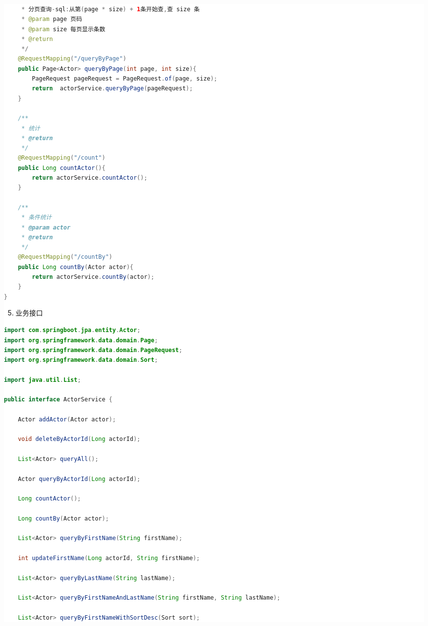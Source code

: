 ``` java
     * 分页查询-sql:从第(page * size) + 1条开始查,查 size 条
     * @param page 页码
     * @param size 每页显示条数
     * @return
     */
    @RequestMapping("/queryByPage")
    public Page<Actor> queryByPage(int page, int size){
        PageRequest pageRequest = PageRequest.of(page, size);
        return  actorService.queryByPage(pageRequest);
    }

    /**
     * 统计
     * @return
     */
    @RequestMapping("/count")
    public Long countActor(){
        return actorService.countActor();
    }

    /**
     * 条件统计
     * @param actor
     * @return
     */
    @RequestMapping("/countBy")
    public Long countBy(Actor actor){
        return actorService.countBy(actor);
    }
}
```
5. 业务接口
``` java
import com.springboot.jpa.entity.Actor;
import org.springframework.data.domain.Page;
import org.springframework.data.domain.PageRequest;
import org.springframework.data.domain.Sort;

import java.util.List;

public interface ActorService {

    Actor addActor(Actor actor);

    void deleteByActorId(Long actorId);

    List<Actor> queryAll();

    Actor queryByActorId(Long actorId);

    Long countActor();

    Long countBy(Actor actor);

    List<Actor> queryByFirstName(String firstName);

    int updateFirstName(Long actorId, String firstName);

    List<Actor> queryByLastName(String lastName);

    List<Actor> queryByFirstNameAndLastName(String firstName, String lastName);

    List<Actor> queryByFirstNameWithSortDesc(Sort sort);
```